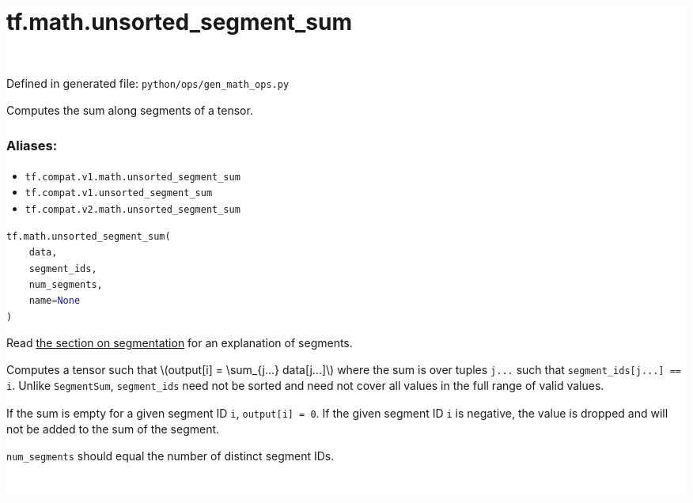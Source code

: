<div itemscope itemtype="http://developers.google.com/ReferenceObject">
<meta itemprop="name" content="tf.math.unsorted_segment_sum" />
<meta itemprop="path" content="Stable" />
</div>

# tf.math.unsorted_segment_sum



<table class="tfo-notebook-buttons tfo-api" align="left">
</table>

Defined in generated file: `python/ops/gen_math_ops.py`




Computes the sum along segments of a tensor.

### Aliases:

* `tf.compat.v1.math.unsorted_segment_sum`
* `tf.compat.v1.unsorted_segment_sum`
* `tf.compat.v2.math.unsorted_segment_sum`


``` python
tf.math.unsorted_segment_sum(
    data,
    segment_ids,
    num_segments,
    name=None
)
```





Read
[the section on segmentation](https://tensorflow.org/api_docs/python/tf/math#Segmentation)
for an explanation of segments.

Computes a tensor such that
\\(output[i] = \sum_{j...} data[j...]\\) where the sum is over tuples `j...` such
that `segment_ids[j...] == i`.  Unlike `SegmentSum`, `segment_ids`
need not be sorted and need not cover all values in the full
range of valid values.

If the sum is empty for a given segment ID `i`, `output[i] = 0`.
If the given segment ID `i` is negative, the value is dropped and will not be
added to the sum of the segment.

`num_segments` should equal the number of distinct segment IDs.

<div style="width:70%; margin:auto; margin-bottom:10px; margin-top:20px;">
<img style="width:100%" src="https://www.tensorflow.org/images/UnsortedSegmentSum.png" alt>
</div>
